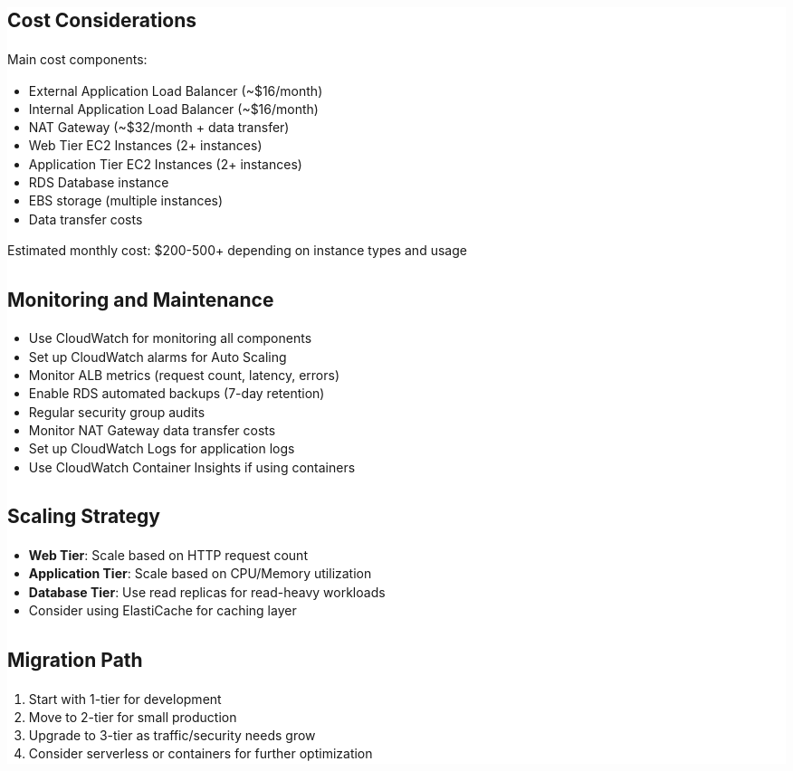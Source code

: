 ## Cost Considerations
Main cost components:
- External Application Load Balancer (~$16/month)
- Internal Application Load Balancer (~$16/month)
- NAT Gateway (~$32/month + data transfer)
- Web Tier EC2 Instances (2+ instances)
- Application Tier EC2 Instances (2+ instances)
- RDS Database instance
- EBS storage (multiple instances)
- Data transfer costs

Estimated monthly cost: $200-500+ depending on instance types and usage

## Monitoring and Maintenance
- Use CloudWatch for monitoring all components
- Set up CloudWatch alarms for Auto Scaling
- Monitor ALB metrics (request count, latency, errors)
- Enable RDS automated backups (7-day retention)
- Regular security group audits
- Monitor NAT Gateway data transfer costs
- Set up CloudWatch Logs for application logs
- Use CloudWatch Container Insights if using containers

## Scaling Strategy
- **Web Tier**: Scale based on HTTP request count
- **Application Tier**: Scale based on CPU/Memory utilization
- **Database Tier**: Use read replicas for read-heavy workloads
- Consider using ElastiCache for caching layer

## Migration Path
1. Start with 1-tier for development
2. Move to 2-tier for small production
3. Upgrade to 3-tier as traffic/security needs grow
4. Consider serverless or containers for further optimization
